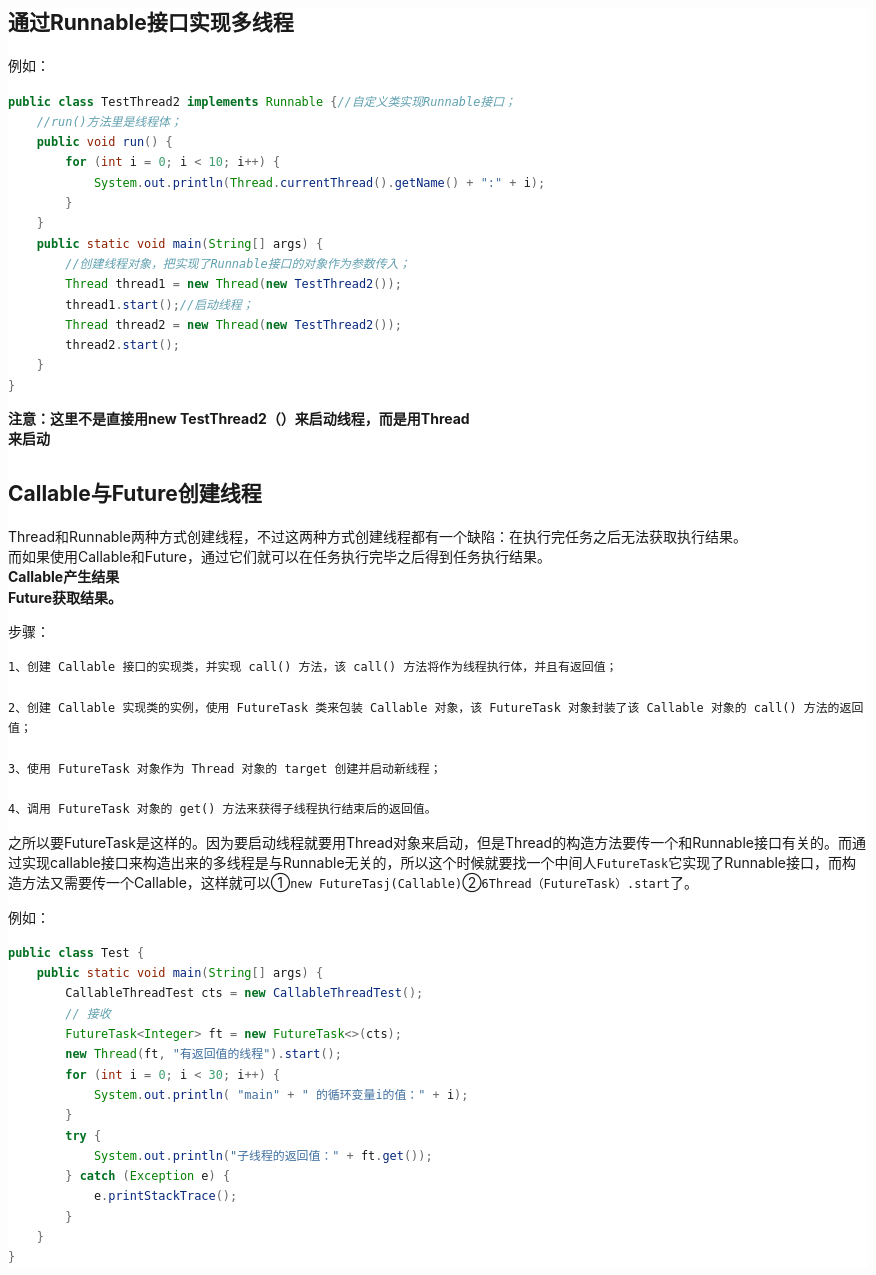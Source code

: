 ## 通过Runnable接口实现多线程

例如：

```java
public class TestThread2 implements Runnable {//自定义类实现Runnable接口；
    //run()方法里是线程体；
    public void run() {
        for (int i = 0; i < 10; i++) {
            System.out.println(Thread.currentThread().getName() + ":" + i);
        }
    }
    public static void main(String[] args) {
        //创建线程对象，把实现了Runnable接口的对象作为参数传入；
        Thread thread1 = new Thread(new TestThread2());
        thread1.start();//启动线程；
        Thread thread2 = new Thread(new TestThread2());
        thread2.start();
    }
}
```

**注意：这里不是直接用new TestThread2（）来启动线程，而是用Thread  
来启动**

## Callable与Future创建线程

Thread和Runnable两种方式创建线程，不过这两种方式创建线程都有一个缺陷：在执行完任务之后无法获取执行结果。  
而如果使用Callable和Future，通过它们就可以在任务执行完毕之后得到任务执行结果。  
**Callable产生结果**  
**Future获取结果。**

步骤：

```
1、创建 Callable 接口的实现类，并实现 call() 方法，该 call() 方法将作为线程执行体，并且有返回值；

2、创建 Callable 实现类的实例，使用 FutureTask 类来包装 Callable 对象，该 FutureTask 对象封装了该 Callable 对象的 call() 方法的返回值；

3、使用 FutureTask 对象作为 Thread 对象的 target 创建并启动新线程；

4、调用 FutureTask 对象的 get() 方法来获得子线程执行结束后的返回值。
```

之所以要FutureTask是这样的。因为要启动线程就要用Thread对象来启动，但是Thread的构造方法要传一个和Runnable接口有关的。而通过实现callable接口来构造出来的多线程是与Runnable无关的，所以这个时候就要找一个中间人`FutureTask`它实现了Runnable接口，而构造方法又需要传一个Callable，这样就可以①`new FutureTasj(Callable)`②`6Thread（FutureTask）.start`了。

例如：

```java
public class Test {
    public static void main(String[] args) {
        CallableThreadTest cts = new CallableThreadTest();
        // 接收
        FutureTask<Integer> ft = new FutureTask<>(cts);
        new Thread(ft, "有返回值的线程").start();
        for (int i = 0; i < 30; i++) {
            System.out.println( "main" + " 的循环变量i的值：" + i);
        }
        try {
            System.out.println("子线程的返回值：" + ft.get());
        } catch (Exception e) {
            e.printStackTrace();
        }
    }
}
```